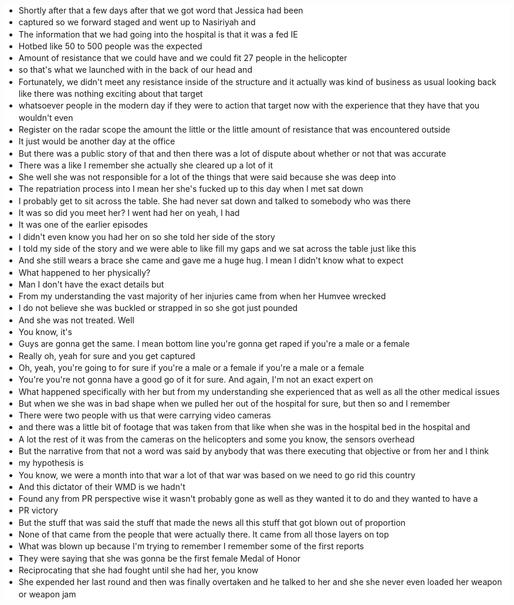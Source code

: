 *  Shortly after that a few days after that we got word that Jessica had been
*  captured so we forward staged and went up to Nasiriyah and
*  The information that we had going into the hospital is that it was a fed IE
*  Hotbed like 50 to 500 people was the expected
*  Amount of resistance that we could have and we could fit 27 people in the helicopter
*  so that's what we launched with in the back of our head and
*  Fortunately, we didn't meet any resistance inside of the structure and it actually was kind of business as usual looking back like there was nothing exciting about that target
*  whatsoever people in the modern day if they were to action that target now with the experience that they have that you wouldn't even
*  Register on the radar scope the amount the little or the little amount of resistance that was encountered outside
*  It just would be another day at the office
*  But there was a public story of that and then there was a lot of dispute about whether or not that was accurate
*  There was a like I remember she actually she cleared up a lot of it
*  She well she was not responsible for a lot of the things that were said because she was deep into
*  The repatriation process into I mean her she's fucked up to this day when I met sat down
*  I probably get to sit across the table. She had never sat down and talked to somebody who was there
*  It was so did you meet her? I went had her on yeah, I had
*  It was one of the earlier episodes
*  I didn't even know you had her on so she told her side of the story
*  I told my side of the story and we were able to like fill my gaps and we sat across the table just like this
*  And she still wears a brace she came and gave me a huge hug. I mean I didn't know what to expect
*  What happened to her physically?
*  Man I don't have the exact details but
*  From my understanding the vast majority of her injuries came from when her Humvee wrecked
*  I do not believe she was buckled or strapped in so she got just pounded
*  And she was not treated. Well
*  You know, it's
*  Guys are gonna get the same. I mean bottom line you're gonna get raped if you're a male or a female
*  Really oh, yeah for sure and you get captured
*  Oh, yeah, you're going to for sure if you're a male or a female if you're a male or a female
*  You're you're not gonna have a good go of it for sure. And again, I'm not an exact expert on
*  What happened specifically with her but from my understanding she experienced that as well as all the other medical issues
*  But when we she was in bad shape when we pulled her out of the hospital for sure, but then so and I remember
*  There were two people with us that were carrying video cameras
*  and there was a little bit of footage that was taken from that like when she was in the hospital bed in the hospital and
*  A lot the rest of it was from the cameras on the helicopters and some you know, the sensors overhead
*  But the narrative from that not a word was said by anybody that was there executing that objective or from her and I think
*  my hypothesis is
*  You know, we were a month into that war a lot of that war was based on we need to go rid this country
*  And this dictator of their WMD is we hadn't
*  Found any from PR perspective wise it wasn't probably gone as well as they wanted it to do and they wanted to have a
*  PR victory
*  But the stuff that was said the stuff that made the news all this stuff that got blown out of proportion
*  None of that came from the people that were actually there. It came from all those layers on top
*  What was blown up because I'm trying to remember I remember some of the first reports
*  They were saying that she was gonna be the first female Medal of Honor
*  Reciprocating that she had fought until she had her, you know
*  She expended her last round and then was finally overtaken and he talked to her and she she never even loaded her weapon or weapon jam